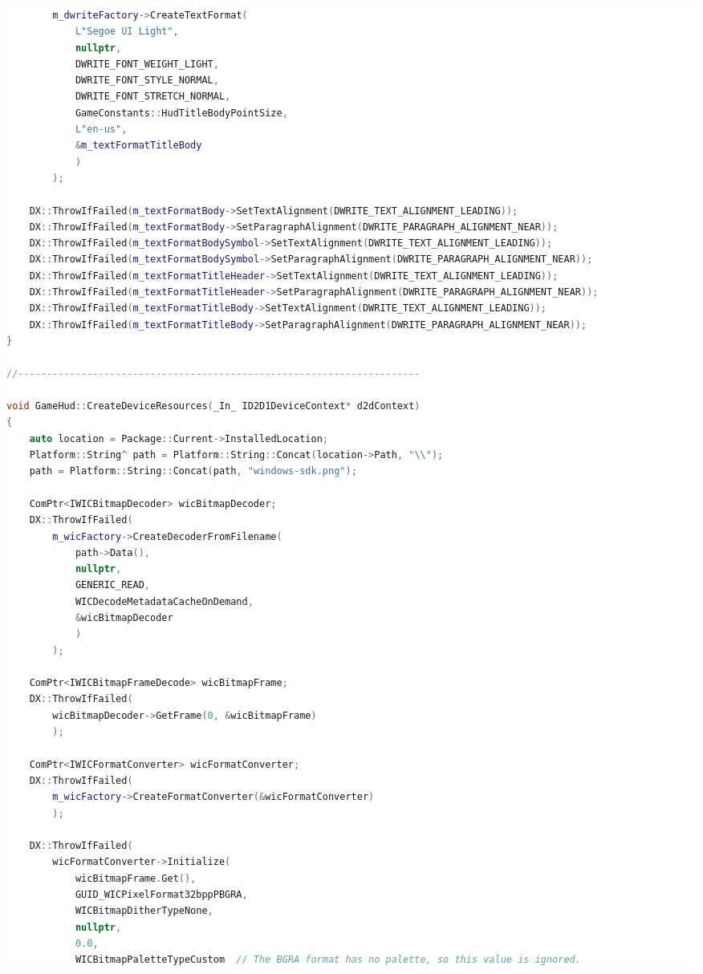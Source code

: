 ```cpp
        m_dwriteFactory->CreateTextFormat(
            L"Segoe UI Light",
            nullptr,
            DWRITE_FONT_WEIGHT_LIGHT,
            DWRITE_FONT_STYLE_NORMAL,
            DWRITE_FONT_STRETCH_NORMAL,
            GameConstants::HudTitleBodyPointSize,
            L"en-us",
            &m_textFormatTitleBody
            )
        );

    DX::ThrowIfFailed(m_textFormatBody->SetTextAlignment(DWRITE_TEXT_ALIGNMENT_LEADING));
    DX::ThrowIfFailed(m_textFormatBody->SetParagraphAlignment(DWRITE_PARAGRAPH_ALIGNMENT_NEAR));
    DX::ThrowIfFailed(m_textFormatBodySymbol->SetTextAlignment(DWRITE_TEXT_ALIGNMENT_LEADING));
    DX::ThrowIfFailed(m_textFormatBodySymbol->SetParagraphAlignment(DWRITE_PARAGRAPH_ALIGNMENT_NEAR));
    DX::ThrowIfFailed(m_textFormatTitleHeader->SetTextAlignment(DWRITE_TEXT_ALIGNMENT_LEADING));
    DX::ThrowIfFailed(m_textFormatTitleHeader->SetParagraphAlignment(DWRITE_PARAGRAPH_ALIGNMENT_NEAR));
    DX::ThrowIfFailed(m_textFormatTitleBody->SetTextAlignment(DWRITE_TEXT_ALIGNMENT_LEADING));
    DX::ThrowIfFailed(m_textFormatTitleBody->SetParagraphAlignment(DWRITE_PARAGRAPH_ALIGNMENT_NEAR));
}

//----------------------------------------------------------------------

void GameHud::CreateDeviceResources(_In_ ID2D1DeviceContext* d2dContext)
{
    auto location = Package::Current->InstalledLocation;
    Platform::String^ path = Platform::String::Concat(location->Path, "\\");
    path = Platform::String::Concat(path, "windows-sdk.png");

    ComPtr<IWICBitmapDecoder> wicBitmapDecoder;
    DX::ThrowIfFailed(
        m_wicFactory->CreateDecoderFromFilename(
            path->Data(),
            nullptr,
            GENERIC_READ,
            WICDecodeMetadataCacheOnDemand,
            &wicBitmapDecoder
            )
        );

    ComPtr<IWICBitmapFrameDecode> wicBitmapFrame;
    DX::ThrowIfFailed(
        wicBitmapDecoder->GetFrame(0, &wicBitmapFrame)
        );

    ComPtr<IWICFormatConverter> wicFormatConverter;
    DX::ThrowIfFailed(
        m_wicFactory->CreateFormatConverter(&wicFormatConverter)
        );

    DX::ThrowIfFailed(
        wicFormatConverter->Initialize(
            wicBitmapFrame.Get(),
            GUID_WICPixelFormat32bppPBGRA,
            WICBitmapDitherTypeNone,
            nullptr,
            0.0,
            WICBitmapPaletteTypeCustom  // The BGRA format has no palette, so this value is ignored.
```